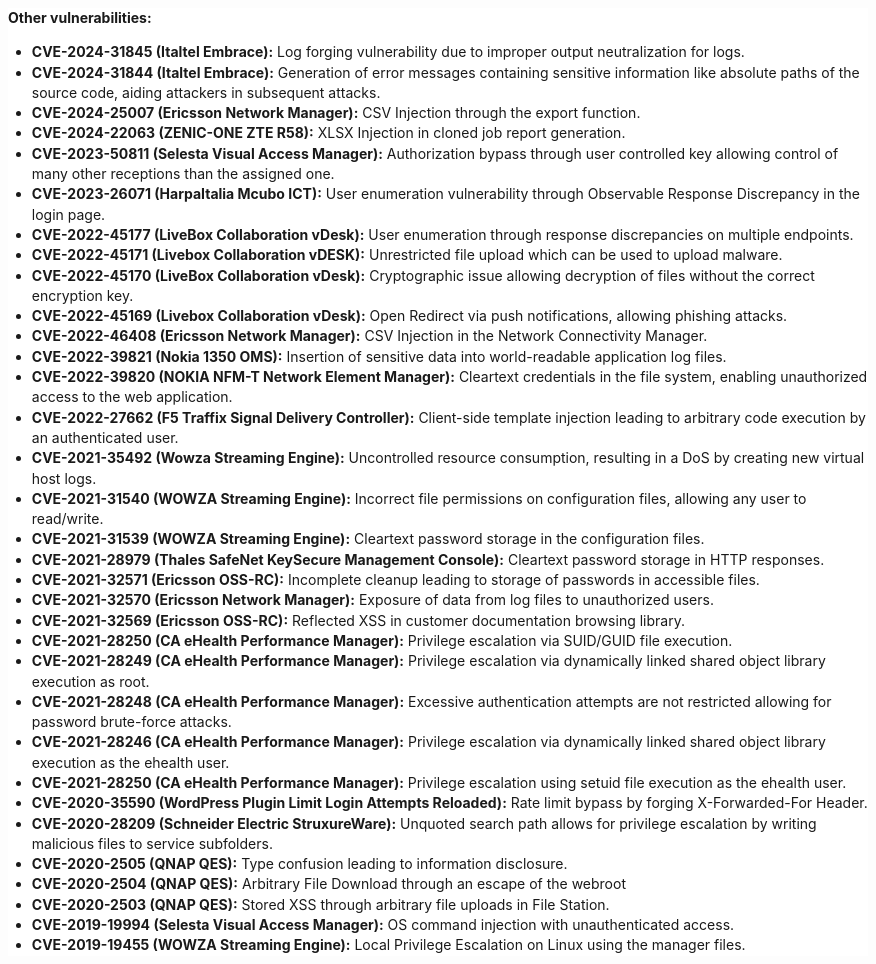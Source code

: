 **Other vulnerabilities:**

*   **CVE-2024-31845 (Italtel Embrace):** Log forging vulnerability due to improper output neutralization for logs.
*  **CVE-2024-31844 (Italtel Embrace):** Generation of error messages containing sensitive information like absolute paths of the source code, aiding attackers in subsequent attacks.
*    **CVE-2024-25007 (Ericsson Network Manager):** CSV Injection through the export function.
*   **CVE-2024-22063 (ZENIC-ONE ZTE R58):** XLSX Injection in cloned job report generation.
*   **CVE-2023-50811 (Selesta Visual Access Manager):** Authorization bypass through user controlled key allowing control of many other receptions than the assigned one.
*    **CVE-2023-26071 (HarpaItalia Mcubo ICT):** User enumeration vulnerability through Observable Response Discrepancy in the login page.
*   **CVE-2022-45177 (LiveBox Collaboration vDesk):** User enumeration through response discrepancies on multiple endpoints.
*   **CVE-2022-45171 (Livebox Collaboration vDESK):** Unrestricted file upload which can be used to upload malware.
*   **CVE-2022-45170 (LiveBox Collaboration vDesk):** Cryptographic issue allowing decryption of files without the correct encryption key.
*    **CVE-2022-45169 (Livebox Collaboration vDesk):** Open Redirect via push notifications, allowing phishing attacks.
*   **CVE-2022-46408 (Ericsson Network Manager):** CSV Injection in the Network Connectivity Manager.
*   **CVE-2022-39821 (Nokia 1350 OMS):** Insertion of sensitive data into world-readable application log files.
*   **CVE-2022-39820 (NOKIA NFM-T Network Element Manager):** Cleartext credentials in the file system, enabling unauthorized access to the web application.
*    **CVE-2022-27662 (F5 Traffix Signal Delivery Controller):** Client-side template injection leading to arbitrary code execution by an authenticated user.
*    **CVE-2021-35492 (Wowza Streaming Engine):** Uncontrolled resource consumption, resulting in a DoS by creating new virtual host logs.
*   **CVE-2021-31540 (WOWZA Streaming Engine):** Incorrect file permissions on configuration files, allowing any user to read/write.
*    **CVE-2021-31539 (WOWZA Streaming Engine):** Cleartext password storage in the configuration files.
*  **CVE-2021-28979 (Thales SafeNet KeySecure Management Console):** Cleartext password storage in HTTP responses.
*   **CVE-2021-32571 (Ericsson OSS-RC):** Incomplete cleanup leading to storage of passwords in accessible files.
*  **CVE-2021-32570 (Ericsson Network Manager):**  Exposure of data from log files to unauthorized users.
*    **CVE-2021-32569 (Ericsson OSS-RC):** Reflected XSS in customer documentation browsing library.
*    **CVE-2021-28250 (CA eHealth Performance Manager):** Privilege escalation via SUID/GUID file execution.
*    **CVE-2021-28249 (CA eHealth Performance Manager):** Privilege escalation via dynamically linked shared object library execution as root.
*  **CVE-2021-28248 (CA eHealth Performance Manager):** Excessive authentication attempts are not restricted allowing for password brute-force attacks.
*    **CVE-2021-28246 (CA eHealth Performance Manager):** Privilege escalation via dynamically linked shared object library execution as the ehealth user.
*  **CVE-2021-28250 (CA eHealth Performance Manager):**  Privilege escalation using setuid file execution as the ehealth user.
*    **CVE-2020-35590 (WordPress Plugin Limit Login Attempts Reloaded):** Rate limit bypass by forging X-Forwarded-For Header.
*   **CVE-2020-28209 (Schneider Electric StruxureWare):** Unquoted search path allows for privilege escalation by writing malicious files to service subfolders.
*  **CVE-2020-2505 (QNAP QES):** Type confusion leading to information disclosure.
*    **CVE-2020-2504 (QNAP QES):** Arbitrary File Download through an escape of the webroot
*   **CVE-2020-2503 (QNAP QES):** Stored XSS through arbitrary file uploads in File Station.
*   **CVE-2019-19994 (Selesta Visual Access Manager):** OS command injection with unauthenticated access.
*   **CVE-2019-19455 (WOWZA Streaming Engine):** Local Privilege Escalation on Linux using the manager files.